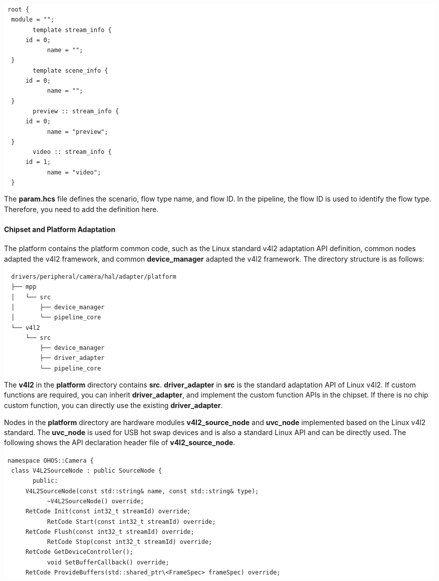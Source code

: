
     root {
      module = "";
            template stream_info {
          id = 0;
                name = "";
      }
            template scene_info {
          id = 0;
                name = "";
      }
            preview :: stream_info {
          id = 0;
                name = "preview";
      }
            video :: stream_info {
          id = 1;
                name = "video";
      }


The **param.hcs** file defines the scenario, flow type name, and flow ID. In the pipeline, the flow ID is used to identify the flow type. Therefore, you need to add the definition here.

####  Chipset and Platform Adaptation

The platform contains the platform common code, such as the Linux standard v4l2 adaptation API definition, common nodes adapted the v4l2 framework, and common **device_manager** adapted the v4l2 framework. The directory structure is as follows:

      drivers/peripheral/camera/hal/adapter/platform
      ├── mpp
      │   └── src
      │       ├── device_manager
      │       └── pipeline_core
      └── v4l2
          └── src
              ├── device_manager
              ├── driver_adapter
              └── pipeline_core

The **v4l2** in the **platform** directory contains **src**. **driver_adapter** in **src** is the standard adaptation API of Linux v4l2. If custom functions are required, you can inherit **driver_adapter**, and implement the custom function APIs in the chipset. If there is no chip custom function, you can directly use the existing **driver_adapter**.

Nodes in the **platform** directory are hardware modules **v4l2_source_node** and **uvc_node** implemented based on the Linux v4l2 standard. The **uvc_node** is used for USB hot swap devices and is also a standard Linux API and can be directly used. The following shows the API declaration header file of **v4l2_source_node**.


     namespace OHOS::Camera {
      class V4L2SourceNode : public SourceNode {
            public:
          V4L2SourceNode(const std::string& name, const std::string& type);
                ~V4L2SourceNode() override;
          RetCode Init(const int32_t streamId) override;
                RetCode Start(const int32_t streamId) override;
          RetCode Flush(const int32_t streamId) override;
                RetCode Stop(const int32_t streamId) override;
          RetCode GetDeviceController();
                void SetBufferCallback() override;
          RetCode ProvideBuffers(std::shared_ptr\<FrameSpec> frameSpec) override;
            